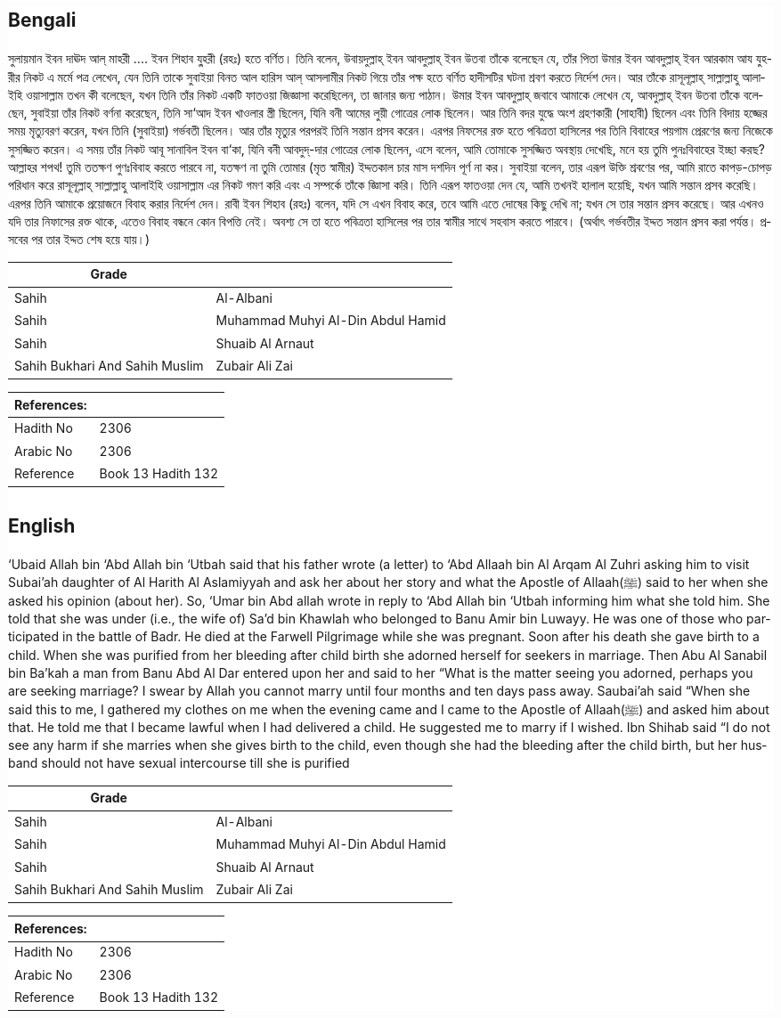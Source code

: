 ## Bengali


<div dir="ltr" lang="bn" style={{fontSize:'larger',backgroundColor:'#f8f9fa',padding:20}}>
সুলায়মান ইবন দাঊদ আল্ মাহরী .... ইবন শিহাব যু্হরী (রহঃ) হতে বর্ণিত। তিনি বলেন, উবায়দুল্লাহ্ ইবন আবদুল্লাহ্ ইবন উতবা তাঁকে বলেছেন যে, তাঁর পিতা উমার ইবন আবদুল্লাহ্ ইবন আরকাম আয যুহরীর নিকট এ মর্মে পত্র লেখেন, যেন তিনি তাকে সুবাইয়া বিনত আল হারিস আল্ আসলামীর নিকট গিয়ে তাঁর পক্ষ হতে বর্ণিত হাদীসটির ঘটনা শ্রবণ করতে নির্দেশ দেন। আর তাঁকে রাসূলূল্লাহ্ সাল্লাল্লাহু আলাইহি ওয়াসাল্লাম তখন কী বলেছেন, যখন তিনি তাঁর নিকট একটি ফাতওয়া জিজ্ঞাসা করেছিলেন, তা জানার জন্য পাঠান। উমার ইবন আবদুল্লাহ্ জবাবে আমাকে লেখেন যে, আবদুল্লাহ্ ইবন উতবা তাঁকে বলেছেন, সুবাইয়া তাঁর নিকট বর্ণনা করেছেন, তিনি সা‘আদ ইবন খাওলার স্ত্রী ছিলেন, যিনি বনী আমের লুয়ী গোত্রের লোক ছিলেন। আর তিনি বদর যুদ্ধে অংশ গ্রহণকারী (সাহাবী) ছিলেন এবং তিনি বিদায় হজ্জের সময় মৃত্যুবরণ করেন, যখন তিনি (সুবাইয়া) গর্ভবতী ছিলেন। আর তাঁর মৃত্যুর পরপরই তিনি সন্তান প্রসব করেন। এরপর নিফসের রক্ত হতে পবিত্রতা হাসিলের পর তিনি বিবাহের পয়গাম প্রেরণের জন্য নিজেকে সুসজ্জিত করেন। এ সময় তাঁর নিকট আবূ সানাবিল ইবন বা‘কা, যিনি বনী আবদুদ্-দার গোত্রের লোক ছিলেন, এসে বলেন, আমি তোমাকে সুসজ্জিত অবস্থায় দেখেছি, মনে হয় তুমি পুনঃবিবাহের ইচ্ছা করছ? আল্লাহর শপথ! তুমি ততক্ষণ পুণঃবিবাহ করতে পারবে না, যতক্ষণ না তুমি তোমার (মৃত স্বামীর) ইদ্দতকাল চার মাস দশদিন পূর্ণ না কর। সুবাইয়া বলেন, তার এরূপ উক্তি শ্রবণের পর, আমি রাতে কাপড়-চোপড় পরিধান করে রাসূলূল্লাহ্ সাল্লাল্লাহু আলাইহি ওয়াসাল্লাম এর নিকট গমণ করি এবং এ সম্পর্কে তাঁকে জ্ঞিাসা করি। তিনি এরূপ ফাতওয়া দেন যে, আমি তখনই হালাল হয়েছি, যখন আমি সন্তান প্রসব করেছি। এরপর তিনি আমাকে প্রয়োজনে বিবাহ করার নির্দেশ দেন। রাবী ইবন শিহাব (রহঃ) বলেন, যদি সে এখন বিবাহ করে, তবে আমি এতে দোষের কিছু দেখি না; যখন সে তার সন্তান প্রসব করেছে। আর এখনও যদি তার নিফাসের রক্ত থাকে, এতেও বিবাহ বন্ধনে কোন বিপত্তি নেই। অবশ্য সে তা হতে পবিত্রতা হাসিলের পর তার স্বামীর সাথে সহবাস করতে পারবে। (অর্থাৎ গর্ভবতীর ইদ্দত সন্তান প্রসব করা পর্যন্ত। প্রসবের পর তার ইদ্দত শেষ হয়ে যায়।)
</div>
<div style={{backgroundColor:'#f8f9fa',padding:20, marginBottom: 10}}><table> <thead> <tr> <th>Grade</th> <th></th> </tr> </thead> <tbody> <tr><td>Sahih</td><td>Al-Albani</td></tr><tr><td>Sahih</td><td>Muhammad Muhyi Al-Din Abdul Hamid</td></tr><tr><td>Sahih</td><td>Shuaib Al Arnaut</td></tr><tr><td>Sahih Bukhari And Sahih Muslim</td><td>Zubair Ali Zai</td></tr></tbody></table><table> <thead> <tr> <th>References:</th> <th></th> </tr> </thead> <tbody><tr><td>Hadith No</td><td>2306</td></tr><tr><td>Arabic No</td><td>2306</td></tr><tr><td>Reference</td><td>Book 13 Hadith 132</td></tr></tbody></table></div>

## English


<div dir="ltr" lang="en" style={{fontSize:'larger',backgroundColor:'#f8f9fa',padding:20}}>
‘Ubaid Allah bin ‘Abd Allah bin ‘Utbah said that his father wrote (a letter) to ‘Abd Allaah bin Al Arqam Al Zuhri asking him to visit Subai’ah daughter of Al Harith Al Aslamiyyah and ask her about her story and what the Apostle of Allaah(ﷺ) said to her when she asked his opinion (about her). So, ‘Umar bin Abd allah wrote in reply to ‘Abd Allah bin ‘Utbah informing him what she told him. She told that she was under (i.e., the wife of) Sa’d bin Khawlah who belonged to Banu Amir bin Luwayy. He was one of those who participated in the battle of Badr. He died at the Farwell Pilgrimage while she was pregnant. Soon after his death she gave birth to a child. When she was purified from her bleeding after child birth she adorned herself for seekers in marriage. Then Abu Al Sanabil bin Ba’kah a man from Banu Abd Al Dar entered upon her and said to her “What is the matter seeing you adorned, perhaps you are seeking marriage? I swear by Allah you cannot marry until four months and ten days pass away. Saubai’ah said “When she said this to me, I gathered my clothes on me when the evening came and I came to the Apostle of Allaah(ﷺ) and asked him about that. He told me that I became lawful when I had delivered a child. He suggested me to marry if I wished. Ibn Shihab said “I do not see any harm if she marries when she gives birth to the child, even though she had the bleeding after the child birth, but her husband should not have sexual intercourse till she is purified
</div>
<div style={{backgroundColor:'#f8f9fa',padding:20, marginBottom: 10}}><table> <thead> <tr> <th>Grade</th> <th></th> </tr> </thead> <tbody> <tr><td>Sahih</td><td>Al-Albani</td></tr><tr><td>Sahih</td><td>Muhammad Muhyi Al-Din Abdul Hamid</td></tr><tr><td>Sahih</td><td>Shuaib Al Arnaut</td></tr><tr><td>Sahih Bukhari And Sahih Muslim</td><td>Zubair Ali Zai</td></tr></tbody></table><table> <thead> <tr> <th>References:</th> <th></th> </tr> </thead> <tbody><tr><td>Hadith No</td><td>2306</td></tr><tr><td>Arabic No</td><td>2306</td></tr><tr><td>Reference</td><td>Book 13 Hadith 132</td></tr></tbody></table></div>

